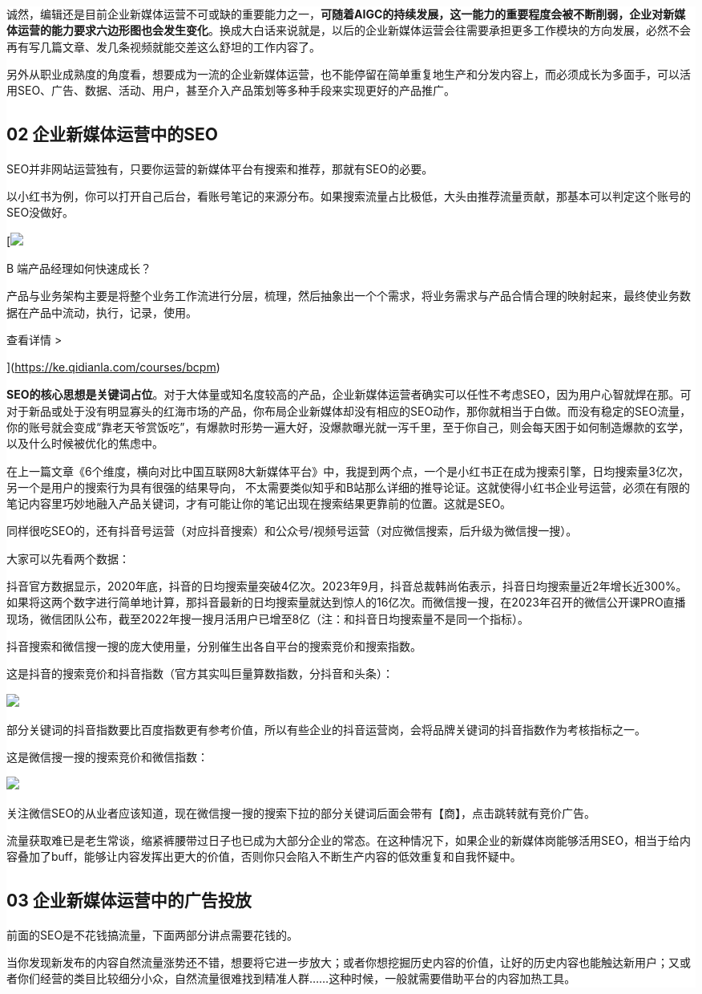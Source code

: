 诚然，编辑还是目前企业新媒体运营不可或缺的重要能力之一，**可随着AIGC的持续发展，这一能力的重要程度会被不断削弱，企业对新媒体运营的能力要求六边形图也会发生变化**。换成大白话来说就是，以后的企业新媒体运营会往需要承担更多工作模块的方向发展，必然不会再有写几篇文章、发几条视频就能交差这么舒坦的工作内容了。

另外从职业成熟度的角度看，想要成为一流的企业新媒体运营，也不能停留在简单重复地生产和分发内容上，而必须成长为多面手，可以活用SEO、广告、数据、活动、用户，甚至介入产品策划等多种手段来实现更好的产品推广。

## 02 企业新媒体运营中的SEO

SEO并非网站运营独有，只要你运营的新媒体平台有搜索和推荐，那就有SEO的必要。

以小红书为例，你可以打开自己后台，看账号笔记的来源分布。如果搜索流量占比极低，大头由推荐流量贡献，那基本可以判定这个账号的SEO没做好。

[![](https://image.woshipm.com/2023/08/02/a53a469e-30e3-11ee-88e7-00163e0b5ff3.png)

B 端产品经理如何快速成长？

产品与业务架构主要是将整个业务工作流进行分层，梳理，然后抽象出一个个需求，将业务需求与产品合情合理的映射起来，最终使业务数据在产品中流动，执行，记录，使用。

查看详情 >

](https://ke.qidianla.com/courses/bcpm)

**SEO的核心思想是关键词占位**。对于大体量或知名度较高的产品，企业新媒体运营者确实可以任性不考虑SEO，因为用户心智就焊在那。可对于新品或处于没有明显寡头的红海市场的产品，你布局企业新媒体却没有相应的SEO动作，那你就相当于白做。而没有稳定的SEO流量，你的账号就会变成“靠老天爷赏饭吃”，有爆款时形势一遍大好，没爆款曝光就一泻千里，至于你自己，则会每天困于如何制造爆款的玄学，以及什么时候被优化的焦虑中。

在上一篇文章《6个维度，横向对比中国互联网8大新媒体平台》中，我提到两个点，一个是小红书正在成为搜索引擎，日均搜索量3亿次，另一个是用户的搜索行为具有很强的结果导向， 不太需要类似知乎和B站那么详细的推导论证。这就使得小红书企业号运营，必须在有限的笔记内容里巧妙地融入产品关键词，才有可能让你的笔记出现在搜索结果更靠前的位置。这就是SEO。

同样很吃SEO的，还有抖音号运营（对应抖音搜索）和公众号/视频号运营（对应微信搜索，后升级为微信搜一搜）。

大家可以先看两个数据：

抖音官方数据显示，2020年底，抖音的日均搜索量突破4亿次。2023年9月，抖音总裁韩尚佑表示，抖音日均搜索量近2年增长近300%。如果将这两个数字进行简单地计算，那抖音最新的日均搜索量就达到惊人的16亿次。而微信搜一搜，在2023年召开的微信公开课PRO直播现场，微信团队公布，截至2022年搜一搜月活用户已增至8亿（注：和抖音日均搜索量不是同一个指标）。

抖音搜索和微信搜一搜的庞大使用量，分别催生出各自平台的搜索竞价和搜索指数。

这是抖音的搜索竞价和抖音指数（官方其实叫巨量算数指数，分抖音和头条）：

![](https://image.woshipm.com/wp-files/2024/03/VuRxjgCugkoEJrjOHnv4.jpeg)

部分关键词的抖音指数要比百度指数更有参考价值，所以有些企业的抖音运营岗，会将品牌关键词的抖音指数作为考核指标之一。

这是微信搜一搜的搜索竞价和微信指数：

![](https://image.woshipm.com/wp-files/2024/03/kex4GmYJsUOCEC3nYp9C.jpeg)

关注微信SEO的从业者应该知道，现在微信搜一搜的搜索下拉的部分关键词后面会带有【商】，点击跳转就有竞价广告。

流量获取难已是老生常谈，缩紧裤腰带过日子也已成为大部分企业的常态。在这种情况下，如果企业的新媒体岗能够活用SEO，相当于给内容叠加了buff，能够让内容发挥出更大的价值，否则你只会陷入不断生产内容的低效重复和自我怀疑中。

## 03 企业新媒体运营中的广告投放

前面的SEO是不花钱搞流量，下面两部分讲点需要花钱的。

当你发现新发布的内容自然流量涨势还不错，想要将它进一步放大；或者你想挖掘历史内容的价值，让好的历史内容也能触达新用户；又或者你们经营的类目比较细分小众，自然流量很难找到精准人群……这种时候，一般就需要借助平台的内容加热工具。
